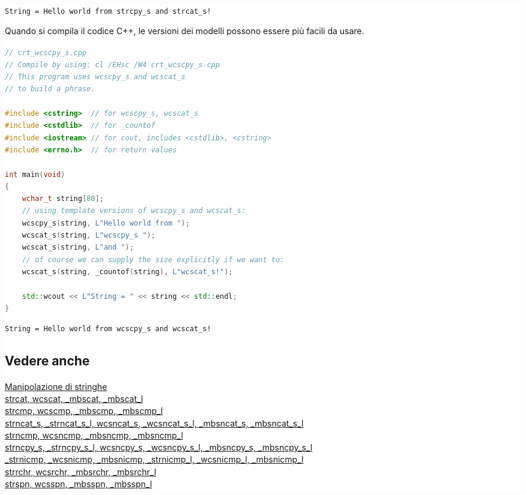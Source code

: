 ```Output
String = Hello world from strcpy_s and strcat_s!
```

Quando si compila il codice C++, le versioni dei modelli possono essere più facili da usare.

```cpp
// crt_wcscpy_s.cpp
// Compile by using: cl /EHsc /W4 crt_wcscpy_s.cpp
// This program uses wcscpy_s and wcscat_s
// to build a phrase.

#include <cstring>  // for wcscpy_s, wcscat_s
#include <cstdlib>  // for _countof
#include <iostream> // for cout, includes <cstdlib>, <cstring>
#include <errno.h>  // for return values

int main(void)
{
    wchar_t string[80];
    // using template versions of wcscpy_s and wcscat_s:
    wcscpy_s(string, L"Hello world from ");
    wcscat_s(string, L"wcscpy_s ");
    wcscat_s(string, L"and ");
    // of course we can supply the size explicitly if we want to:
    wcscat_s(string, _countof(string), L"wcscat_s!");

    std::wcout << L"String = " << string << std::endl;
}
```

```Output
String = Hello world from wcscpy_s and wcscat_s!
```

## <a name="see-also"></a>Vedere anche

[Manipolazione di stringhe](../../c-runtime-library/string-manipulation-crt.md) <br/>
[strcat, wcscat, _mbscat, _mbscat_l](strcat-wcscat-mbscat.md) <br/>
[strcmp, wcscmp, _mbscmp, _mbscmp_l](strcmp-wcscmp-mbscmp.md) <br/>
[strncat_s, _strncat_s_l, wcsncat_s, _wcsncat_s_l, _mbsncat_s, _mbsncat_s_l](strncat-s-strncat-s-l-wcsncat-s-wcsncat-s-l-mbsncat-s-mbsncat-s-l.md) <br/>
[strncmp, wcsncmp, _mbsncmp, _mbsncmp_l](strncmp-wcsncmp-mbsncmp-mbsncmp-l.md) <br/>
[strncpy_s, _strncpy_s_l, wcsncpy_s, _wcsncpy_s_l, _mbsncpy_s, _mbsncpy_s_l](strncpy-s-strncpy-s-l-wcsncpy-s-wcsncpy-s-l-mbsncpy-s-mbsncpy-s-l.md) <br/>
[_strnicmp, _wcsnicmp, _mbsnicmp, _strnicmp_l, _wcsnicmp_l, _mbsnicmp_l](strnicmp-wcsnicmp-mbsnicmp-strnicmp-l-wcsnicmp-l-mbsnicmp-l.md) <br/>
[strrchr, wcsrchr, _mbsrchr, _mbsrchr_l](strrchr-wcsrchr-mbsrchr-mbsrchr-l.md) <br/>
[strspn, wcsspn, _mbsspn, _mbsspn_l](strspn-wcsspn-mbsspn-mbsspn-l.md)<br/>
